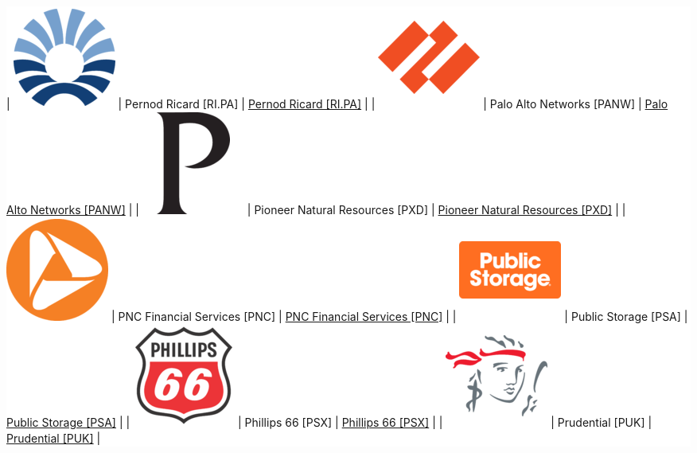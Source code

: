 | ![Pernod Ricard [RI.PA]](/img/128/RI.PA-61e62e0a.png) | Pernod Ricard [RI.PA] | [Pernod Ricard [RI.PA]](../../page/pernod-ricard/logo/ ) |
| ![Palo Alto Networks [PANW]](/img/128/PANW-d1897ca4.png) | Palo Alto Networks [PANW] | [Palo Alto Networks [PANW]](../../page/palo-alto-networks/logo/ ) |
| ![Pioneer Natural Resources [PXD]](/img/128/PXD-2b1da5a8.png) | Pioneer Natural Resources [PXD] | [Pioneer Natural Resources [PXD]](../../page/pioneer-natural-resources/logo/ ) |
| ![PNC Financial Services [PNC]](/img/128/PNC-9936e6de.png) | PNC Financial Services [PNC] | [PNC Financial Services [PNC]](../../page/pnc-financial-services/logo/ ) |
| ![Public Storage [PSA]](/img/128/PSA-9879ed1d.png) | Public Storage [PSA] | [Public Storage [PSA]](../../page/public-storage/logo/ ) |
| ![Phillips 66 [PSX]](/img/128/PSX-48ff1e5d.png) | Phillips 66 [PSX] | [Phillips 66 [PSX]](../../page/phillips-66/logo/ ) |
| ![Prudential [PUK]](/img/128/PUK-4e462a75.png) | Prudential [PUK] | [Prudential [PUK]](../../page/prudential/logo/ ) |